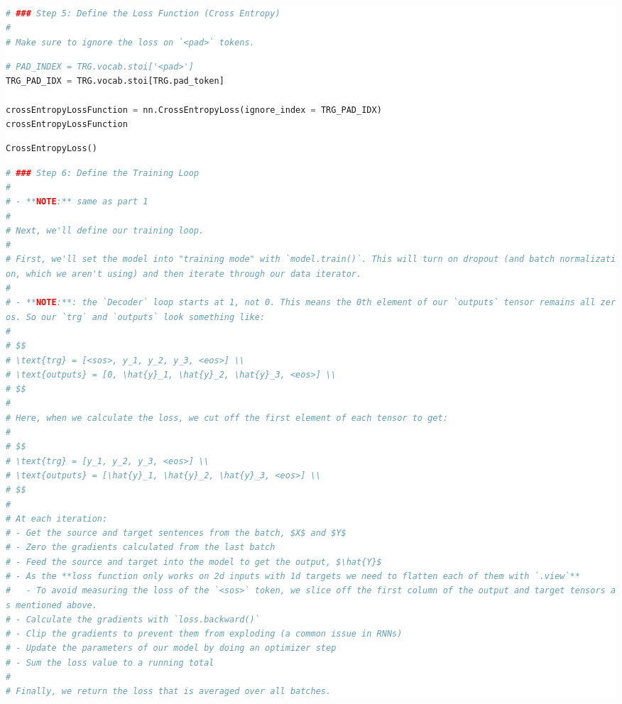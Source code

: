 


```python
# ### Step 5: Define the Loss Function (Cross Entropy)
#
# Make sure to ignore the loss on `<pad>` tokens.
```


```python
# PAD_INDEX = TRG.vocab.stoi['<pad>']
TRG_PAD_IDX = TRG.vocab.stoi[TRG.pad_token]

crossEntropyLossFunction = nn.CrossEntropyLoss(ignore_index = TRG_PAD_IDX)
crossEntropyLossFunction
```




    CrossEntropyLoss()




```python
# ### Step 6: Define the Training Loop
#
# - **NOTE:** same as part 1
#
# Next, we'll define our training loop.
#
# First, we'll set the model into "training mode" with `model.train()`. This will turn on dropout (and batch normalization, which we aren't using) and then iterate through our data iterator.
#
# - **NOTE:**: the `Decoder` loop starts at 1, not 0. This means the 0th element of our `outputs` tensor remains all zeros. So our `trg` and `outputs` look something like:
#
# $$
# \text{trg} = [<sos>, y_1, y_2, y_3, <eos>] \\
# \text{outputs} = [0, \hat{y}_1, \hat{y}_2, \hat{y}_3, <eos>] \\
# $$
#
# Here, when we calculate the loss, we cut off the first element of each tensor to get:
#
# $$
# \text{trg} = [y_1, y_2, y_3, <eos>] \\
# \text{outputs} = [\hat{y}_1, \hat{y}_2, \hat{y}_3, <eos>] \\
# $$
#
# At each iteration:
# - Get the source and target sentences from the batch, $X$ and $Y$
# - Zero the gradients calculated from the last batch
# - Feed the source and target into the model to get the output, $\hat{Y}$
# - As the **loss function only works on 2d inputs with 1d targets we need to flatten each of them with `.view`**
#   - To avoid measuring the loss of the `<sos>` token, we slice off the first column of the output and target tensors as mentioned above.
# - Calculate the gradients with `loss.backward()`
# - Clip the gradients to prevent them from exploding (a common issue in RNNs)
# - Update the parameters of our model by doing an optimizer step
# - Sum the loss value to a running total
#
# Finally, we return the loss that is averaged over all batches.
```
